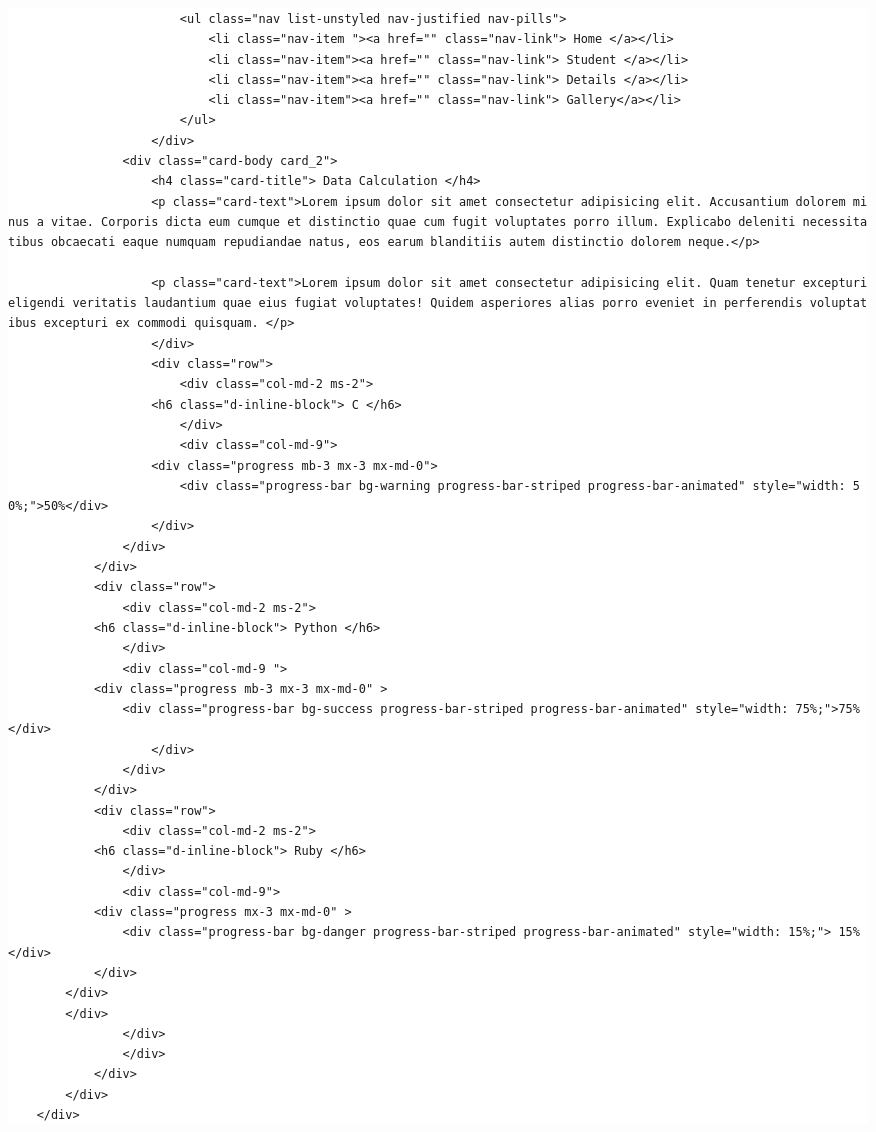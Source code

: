                             <ul class="nav list-unstyled nav-justified nav-pills">
                                <li class="nav-item "><a href="" class="nav-link"> Home </a></li>
                                <li class="nav-item"><a href="" class="nav-link"> Student </a></li>
                                <li class="nav-item"><a href="" class="nav-link"> Details </a></li>
                                <li class="nav-item"><a href="" class="nav-link"> Gallery</a></li>
                            </ul>
                        </div>
                    <div class="card-body card_2">
                        <h4 class="card-title"> Data Calculation </h4>
                        <p class="card-text">Lorem ipsum dolor sit amet consectetur adipisicing elit. Accusantium dolorem minus a vitae. Corporis dicta eum cumque et distinctio quae cum fugit voluptates porro illum. Explicabo deleniti necessitatibus obcaecati eaque numquam repudiandae natus, eos earum blanditiis autem distinctio dolorem neque.</p>

                        <p class="card-text">Lorem ipsum dolor sit amet consectetur adipisicing elit. Quam tenetur excepturi eligendi veritatis laudantium quae eius fugiat voluptates! Quidem asperiores alias porro eveniet in perferendis voluptatibus excepturi ex commodi quisquam. </p>
                        </div>
                        <div class="row">
                            <div class="col-md-2 ms-2">
                        <h6 class="d-inline-block"> C </h6>
                            </div>
                            <div class="col-md-9">
                        <div class="progress mb-3 mx-3 mx-md-0">
                            <div class="progress-bar bg-warning progress-bar-striped progress-bar-animated" style="width: 50%;">50%</div>
                        </div>
                    </div>
                </div>
                <div class="row">
                    <div class="col-md-2 ms-2">
                <h6 class="d-inline-block"> Python </h6>
                    </div>
                    <div class="col-md-9 ">
                <div class="progress mb-3 mx-3 mx-md-0" >
                    <div class="progress-bar bg-success progress-bar-striped progress-bar-animated" style="width: 75%;">75%</div>
                        </div>
                    </div>
                </div>
                <div class="row">
                    <div class="col-md-2 ms-2">
                <h6 class="d-inline-block"> Ruby </h6>
                    </div>
                    <div class="col-md-9">
                <div class="progress mx-3 mx-md-0" >
                    <div class="progress-bar bg-danger progress-bar-striped progress-bar-animated" style="width: 15%;"> 15%</div>
                </div>
            </div>
            </div>
                    </div>
                    </div>
                </div>
            </div>
        </div>
    